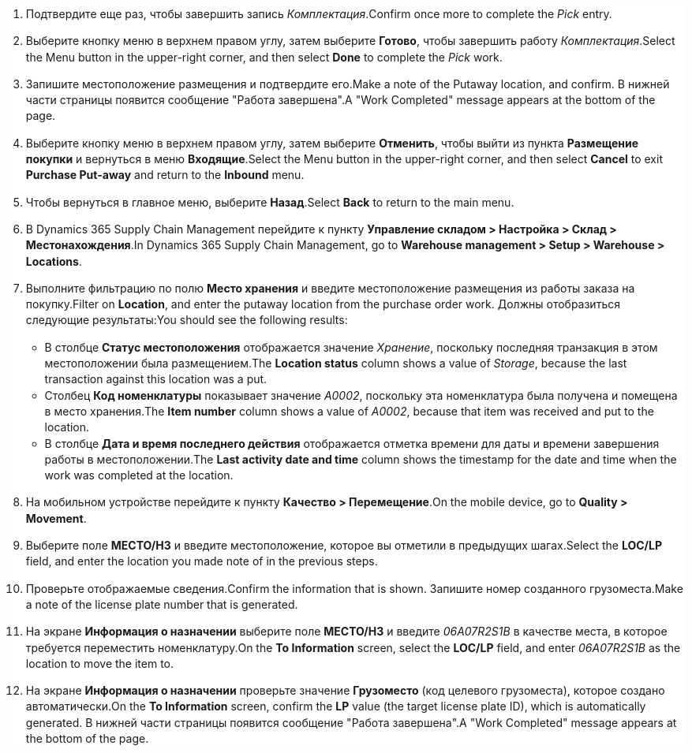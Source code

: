1. <span data-ttu-id="9a1aa-176">Подтвердите еще раз, чтобы завершить запись *Комплектация*.</span><span class="sxs-lookup"><span data-stu-id="9a1aa-176">Confirm once more to complete the *Pick* entry.</span></span>
1. <span data-ttu-id="9a1aa-177">Выберите кнопку меню в верхнем правом углу, затем выберите **Готово**, чтобы завершить работу *Комплектация*.</span><span class="sxs-lookup"><span data-stu-id="9a1aa-177">Select the Menu button in the upper-right corner, and then select **Done** to complete the *Pick* work.</span></span>
1. <span data-ttu-id="9a1aa-178">Запишите местоположение размещения и подтвердите его.</span><span class="sxs-lookup"><span data-stu-id="9a1aa-178">Make a note of the Putaway location, and confirm.</span></span> <span data-ttu-id="9a1aa-179">В нижней части страницы появится сообщение "Работа завершена".</span><span class="sxs-lookup"><span data-stu-id="9a1aa-179">A "Work Completed" message appears at the bottom of the page.</span></span>
1. <span data-ttu-id="9a1aa-180">Выберите кнопку меню в верхнем правом углу, затем выберите **Отменить**, чтобы выйти из пункта **Размещение покупки** и вернуться в меню **Входящие**.</span><span class="sxs-lookup"><span data-stu-id="9a1aa-180">Select the Menu button in the upper-right corner, and then select **Cancel** to exit **Purchase Put-away** and return to the **Inbound** menu.</span></span>
1. <span data-ttu-id="9a1aa-181">Чтобы вернуться в главное меню, выберите **Назад**.</span><span class="sxs-lookup"><span data-stu-id="9a1aa-181">Select **Back** to return to the main menu.</span></span>
1. <span data-ttu-id="9a1aa-182">В Dynamics 365 Supply Chain Management перейдите к пункту **Управление складом \> Настройка \> Склад \> Местонахождения**.</span><span class="sxs-lookup"><span data-stu-id="9a1aa-182">In Dynamics 365 Supply Chain Management, go to **Warehouse management \> Setup \> Warehouse \> Locations**.</span></span>
1. <span data-ttu-id="9a1aa-183">Выполните фильтрацию по полю **Место хранения** и введите местоположение размещения из работы заказа на покупку.</span><span class="sxs-lookup"><span data-stu-id="9a1aa-183">Filter on **Location**, and enter the putaway location from the purchase order work.</span></span> <span data-ttu-id="9a1aa-184">Должны отобразиться следующие результаты:</span><span class="sxs-lookup"><span data-stu-id="9a1aa-184">You should see the following results:</span></span>

    - <span data-ttu-id="9a1aa-185">В столбце **Статус местоположения** отображается значение *Хранение*, поскольку последняя транзакция в этом местоположении была размещением.</span><span class="sxs-lookup"><span data-stu-id="9a1aa-185">The **Location status** column shows a value of *Storage*, because the last transaction against this location was a put.</span></span>
    - <span data-ttu-id="9a1aa-186">Столбец **Код номенклатуры** показывает значение *A0002*, поскольку эта номенклатура была получена и помещена в место хранения.</span><span class="sxs-lookup"><span data-stu-id="9a1aa-186">The **Item number** column shows a value of *A0002*, because that item was received and put to the location.</span></span>
    - <span data-ttu-id="9a1aa-187">В столбце **Дата и время последнего действия** отображается отметка времени для даты и времени завершения работы в местоположении.</span><span class="sxs-lookup"><span data-stu-id="9a1aa-187">The **Last activity date and time** column shows the timestamp for the date and time when the work was completed at the location.</span></span>

1. <span data-ttu-id="9a1aa-188">На мобильном устройстве перейдите к пункту **Качество \> Перемещение**.</span><span class="sxs-lookup"><span data-stu-id="9a1aa-188">On the mobile device, go to **Quality \> Movement**.</span></span>
1. <span data-ttu-id="9a1aa-189">Выберите поле **МЕСТО/НЗ** и введите местоположение, которое вы отметили в предыдущих шагах.</span><span class="sxs-lookup"><span data-stu-id="9a1aa-189">Select the **LOC/LP** field, and enter the location you made note of in the previous steps.</span></span>
1. <span data-ttu-id="9a1aa-190">Проверьте отображаемые сведения.</span><span class="sxs-lookup"><span data-stu-id="9a1aa-190">Confirm the information that is shown.</span></span> <span data-ttu-id="9a1aa-191">Запишите номер созданного грузоместа.</span><span class="sxs-lookup"><span data-stu-id="9a1aa-191">Make a note of the license plate number that is generated.</span></span>
1. <span data-ttu-id="9a1aa-192">На экране **Информация о назначении** выберите поле **МЕСТО/НЗ** и введите *06A07R2S1B* в качестве места, в которое требуется переместить номенклатуру.</span><span class="sxs-lookup"><span data-stu-id="9a1aa-192">On the **To Information** screen, select the **LOC/LP** field, and enter *06A07R2S1B* as the location to move the item to.</span></span>
1. <span data-ttu-id="9a1aa-193">На экране **Информация о назначении** проверьте значение **Грузоместо** (код целевого грузоместа), которое создано автоматически.</span><span class="sxs-lookup"><span data-stu-id="9a1aa-193">On the **To Information** screen, confirm the **LP** value (the target license plate ID), which is automatically generated.</span></span> <span data-ttu-id="9a1aa-194">В нижней части страницы появится сообщение "Работа завершена".</span><span class="sxs-lookup"><span data-stu-id="9a1aa-194">A "Work Completed" message appears at the bottom of the page.</span></span>